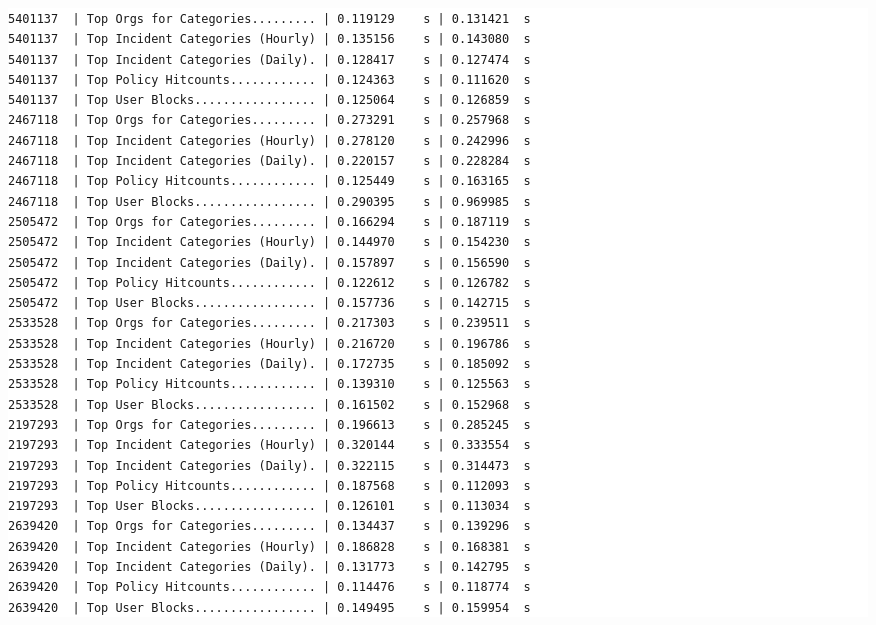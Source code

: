 ``` 
5401137  | Top Orgs for Categories......... | 0.119129    s | 0.131421  s
5401137  | Top Incident Categories (Hourly) | 0.135156    s | 0.143080  s
5401137  | Top Incident Categories (Daily). | 0.128417    s | 0.127474  s
5401137  | Top Policy Hitcounts............ | 0.124363    s | 0.111620  s
5401137  | Top User Blocks................. | 0.125064    s | 0.126859  s
2467118  | Top Orgs for Categories......... | 0.273291    s | 0.257968  s
2467118  | Top Incident Categories (Hourly) | 0.278120    s | 0.242996  s
2467118  | Top Incident Categories (Daily). | 0.220157    s | 0.228284  s
2467118  | Top Policy Hitcounts............ | 0.125449    s | 0.163165  s
2467118  | Top User Blocks................. | 0.290395    s | 0.969985  s
2505472  | Top Orgs for Categories......... | 0.166294    s | 0.187119  s
2505472  | Top Incident Categories (Hourly) | 0.144970    s | 0.154230  s
2505472  | Top Incident Categories (Daily). | 0.157897    s | 0.156590  s
2505472  | Top Policy Hitcounts............ | 0.122612    s | 0.126782  s
2505472  | Top User Blocks................. | 0.157736    s | 0.142715  s
2533528  | Top Orgs for Categories......... | 0.217303    s | 0.239511  s
2533528  | Top Incident Categories (Hourly) | 0.216720    s | 0.196786  s
2533528  | Top Incident Categories (Daily). | 0.172735    s | 0.185092  s
2533528  | Top Policy Hitcounts............ | 0.139310    s | 0.125563  s
2533528  | Top User Blocks................. | 0.161502    s | 0.152968  s
2197293  | Top Orgs for Categories......... | 0.196613    s | 0.285245  s
2197293  | Top Incident Categories (Hourly) | 0.320144    s | 0.333554  s
2197293  | Top Incident Categories (Daily). | 0.322115    s | 0.314473  s
2197293  | Top Policy Hitcounts............ | 0.187568    s | 0.112093  s
2197293  | Top User Blocks................. | 0.126101    s | 0.113034  s
2639420  | Top Orgs for Categories......... | 0.134437    s | 0.139296  s
2639420  | Top Incident Categories (Hourly) | 0.186828    s | 0.168381  s
2639420  | Top Incident Categories (Daily). | 0.131773    s | 0.142795  s
2639420  | Top Policy Hitcounts............ | 0.114476    s | 0.118774  s
2639420  | Top User Blocks................. | 0.149495    s | 0.159954  s
```
